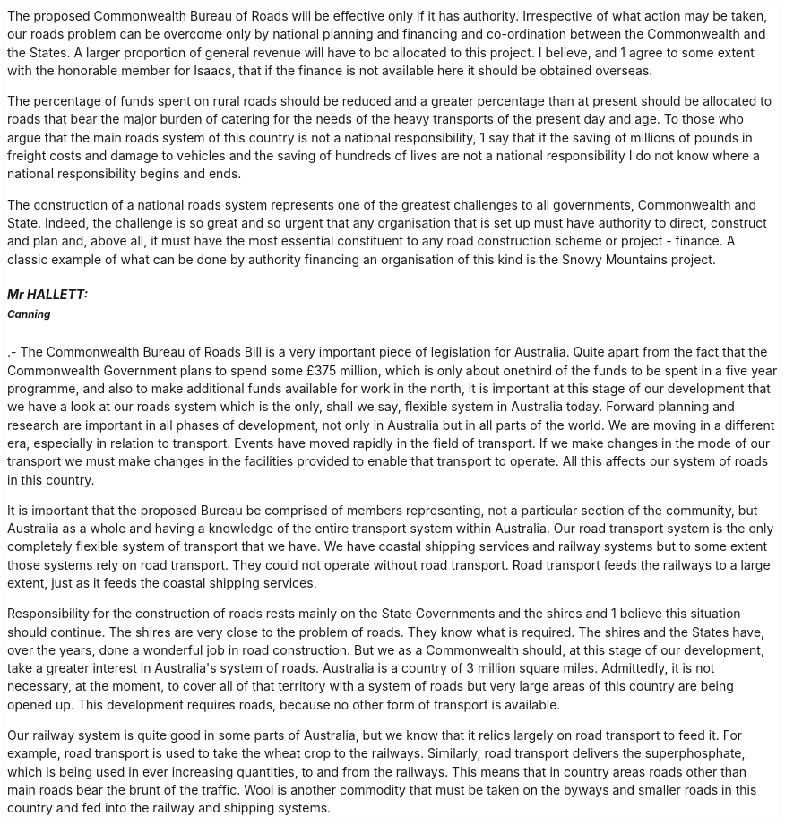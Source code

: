 The proposed Commonwealth Bureau of Roads will be effective only if it has authority. Irrespective of what action may be taken, our roads problem can be overcome only by national planning and financing and co-ordination between the Commonwealth and the States. A larger proportion of general revenue will have to bc allocated to this project. I believe, and  1  agree to some extent with the honorable member for Isaacs, that if the finance is not available here it should be obtained overseas. 

The percentage of funds spent on rural roads should be reduced and a greater percentage than at present should be allocated to roads that bear the major burden of catering for the needs of the heavy transports of the present day and age. To those who argue that the main roads system of this country is not a national responsibility,  1  say that if the saving of millions of pounds in freight costs and damage to vehicles and the saving of hundreds of lives are not a national responsibility I do not know where a national responsibility begins and ends. 

The construction of a national roads system represents one of the greatest challenges to all governments, Commonwealth and State. Indeed, the challenge is so great and so urgent that any organisation that is set up must have authority to direct, construct and plan and, above all, it must have the most essential constituent to any road construction scheme or project - finance. A classic example of what can be done by authority financing an organisation of this kind is the Snowy Mountains project. 

##### Mr HALLETT:<br><small class="text-muted">Canning</small>

.- The Commonwealth Bureau of Roads Bill is a very important piece of legislation for Australia. Quite apart from the fact that the Commonwealth Government plans to spend some £375 million, which is only about onethird of the funds to be spent in a five year programme, and also to make additional funds available for work in the north, it is important at this stage of our development that we have a look at our roads system which is the only, shall we say, flexible system in Australia today. Forward planning and research are important in all phases of development, not only in Australia but in all parts of the world. We are moving in a different era, especially in relation to transport. Events have moved rapidly in the field of transport. If we make changes in the mode of our transport we must make changes in the facilities provided to enable that transport to operate. All this affects our system of roads in this country. 

It is important that the proposed Bureau be comprised of members representing, not a particular section of the community, but Australia as a whole and having a knowledge of the entire transport system within Australia. Our road transport system is the only completely flexible system of transport that we have. We have coastal shipping services and railway systems but to some extent those systems rely on road transport. They could not operate without road transport. Road transport feeds the railways to a large extent, just as it feeds the coastal shipping services. 

Responsibility for the construction of roads rests mainly on the State Governments and the shires and 1 believe this situation should continue. The shires are very close to the problem of roads. They know what is required. The shires and the States have, over the years, done a wonderful job in road construction. But we as a Commonwealth should, at this stage of our development, take a greater interest in Australia's system of roads. Australia is a country of 3 million square miles. Admittedly, it is not necessary, at the moment, to cover all of that territory with a system of roads but very large areas of this country are being opened up. This development requires roads, because no other form of transport is available. 

Our railway system is quite good in some parts of Australia, but we know that it relics largely on road transport to feed it. For example, road transport is used to take the wheat crop to the railways. Similarly, road transport delivers the superphosphate, which is being used in ever increasing quantities, to and from the railways. This means that in country areas roads other than main roads bear the brunt of the traffic. Wool is another commodity that must be taken on the byways and smaller roads in this country and fed into the railway and shipping systems. 
